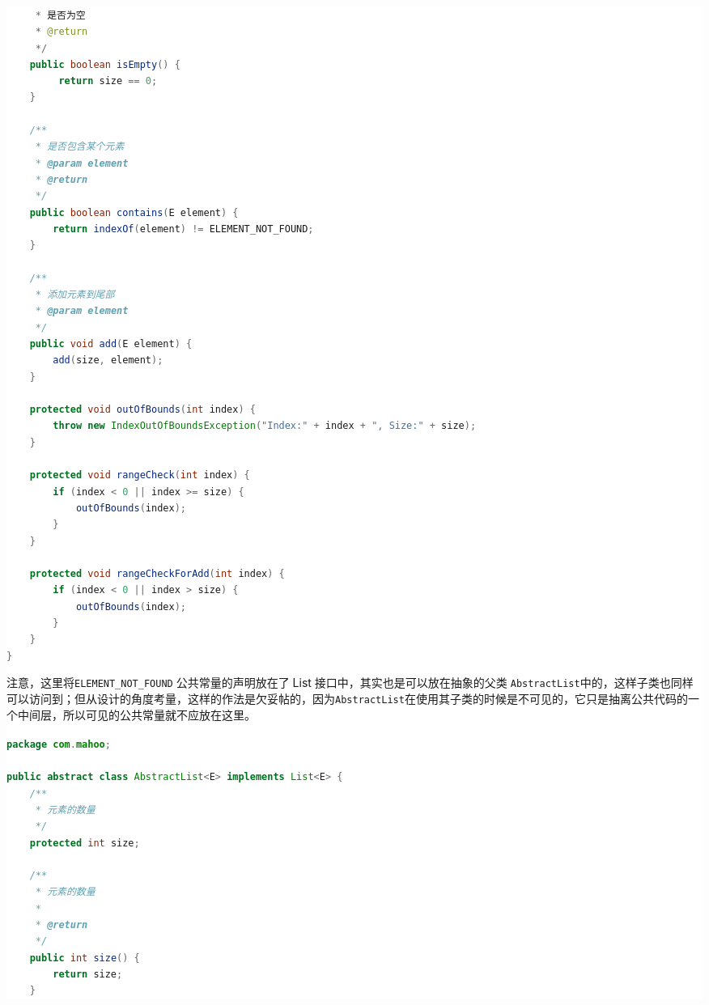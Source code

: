 ```java
	 * 是否为空
	 * @return
	 */
	public boolean isEmpty() {
		 return size == 0;
	}

	/**
	 * 是否包含某个元素
	 * @param element
	 * @return
	 */
	public boolean contains(E element) {
		return indexOf(element) != ELEMENT_NOT_FOUND;
	}

	/**
	 * 添加元素到尾部
	 * @param element
	 */
	public void add(E element) {
		add(size, element);
	}
	
	protected void outOfBounds(int index) {
		throw new IndexOutOfBoundsException("Index:" + index + ", Size:" + size);
	}
	
	protected void rangeCheck(int index) {
		if (index < 0 || index >= size) {
			outOfBounds(index);
		}
	}
	
	protected void rangeCheckForAdd(int index) {
		if (index < 0 || index > size) {
			outOfBounds(index);
		}
	}
}

```

 注意，这里将`ELEMENT_NOT_FOUND` 公共常量的声明放在了 List 接口中，其实也是可以放在抽象的父类 `AbstractList`中的，这样子类也同样可以访问到；但从设计的角度考量，这样的作法是欠妥帖的，因为`AbstractList`在使用其子类的时候是不可见的，它只是抽离公共代码的一个中间层，所以可见的公共常量就不应放在这里。

```java
package com.mahoo;

public abstract class AbstractList<E> implements List<E> {
	/**
	 * 元素的数量
	 */
	protected int size;

	/**
	 * 元素的数量
	 * 
	 * @return
	 */
	public int size() {
		return size;
	}

```